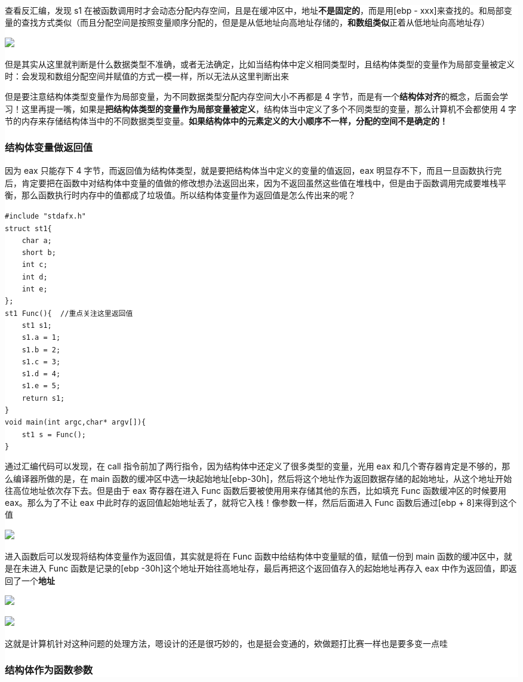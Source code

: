 查看反汇编，发现 s1 在被函数调用时才会动态分配内存空间，且是在缓冲区中，地址**不是固定的**，而是用\[ebp - xxx\]来查找的。和局部变量的查找方式类似（而且分配空间是按照变量顺序分配的，但是是从低地址向高地址存储的，**和数组类似**正着从低地址向高地址存）

![](image-60.png)

但是其实从这里就判断是什么数据类型不准确，或者无法确定，比如当结构体中定义相同类型时，且结构体类型的变量作为局部变量被定义时：会发现和数组分配空间并赋值的方式一模一样，所以无法从这里判断出来

但是要注意结构体类型变量作为局部变量，为不同数据类型分配内存空间大小不再都是 4 字节，而是有一个**结构体对齐**的概念，后面会学习！这里再提一嘴，如果是**把结构体类型的变量作为局部变量被定义**，结构体当中定义了多个不同类型的变量，那么计算机不会都使用 4 字节的内存来存储结构体当中的不同数据类型变量。**如果结构体中的元素定义的大小顺序不一样，分配的空间不是确定的！**

### 结构体变量做返回值

因为 eax 只能存下 4 字节，而返回值为结构体类型，就是要把结构体当中定义的变量的值返回，eax 明显存不下，而且一旦函数执行完后，肯定要把在函数中对结构体中变量的值做的修改想办法返回出来，因为不返回虽然这些值在堆栈中，但是由于函数调用完成要堆栈平衡，那么函数执行时内存中的值都成了垃圾值。所以结构体变量作为返回值是怎么传出来的呢？

```
#include "stdafx.h"
struct st1{
	char a;
    short b;
    int c;
    int d;
    int e;
};
st1 Func(){  //重点关注这里返回值
	st1 s1;
	s1.a = 1;
	s1.b = 2;
	s1.c = 3;
    s1.d = 4;
    s1.e = 5;
    return s1;
}
void main(int argc,char* argv[]){
    st1 s = Func();
}
```

通过汇编代码可以发现，在 call 指令前加了两行指令，因为结构体中还定义了很多类型的变量，光用 eax 和几个寄存器肯定是不够的，那么编译器所做的是，在 main 函数的缓冲区中选一块起始地址\[ebp-30h\]，然后将这个地址作为返回数据存储的起始地址，从这个地址开始往高位地址依次存下去。但是由于 eax 寄存器在进入 Func 函数后要被使用用来存储其他的东西，比如填充 Func 函数缓冲区的时候要用 eax。那么为了不让 eax 中此时存的返回值起始地址丢了，就将它入栈！像参数一样，然后后面进入 Func 函数后通过\[ebp + 8\]来得到这个值

![](image-61.png)

进入函数后可以发现将结构体变量作为返回值，其实就是将在 Func 函数中给结构体中变量赋的值，赋值一份到 main 函数的缓冲区中，就是在未进入 Func 函数是记录的\[ebp -30h\]这个地址开始往高地址存，最后再把这个返回值存入的起始地址再存入 eax 中作为返回值，即返回了一个**地址**

![](image-62.png)

![](image-63.png)

这就是计算机针对这种问题的处理方法，嗯设计的还是很巧妙的，也是挺会变通的，欸做题打比赛一样也是要多变一点哇

### 结构体作为函数参数
